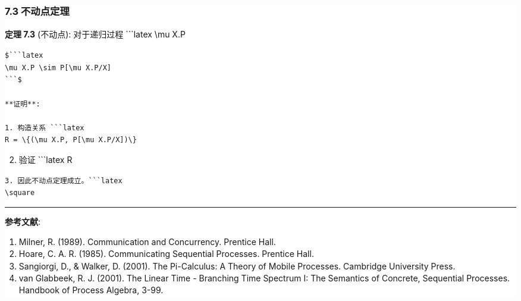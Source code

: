 ### 7.3 不动点定理

**定理 7.3** (不动点): 对于递归过程 ```latex
\mu X.P
```，有：
$```latex
\mu X.P \sim P[\mu X.P/X]
```$

**证明**:

1. 构造关系 ```latex
R = \{(\mu X.P, P[\mu X.P/X])\}
```
2. 验证 ```latex
R
``` 是强双模拟
3. 因此不动点定理成立。```latex
\square
```

---

**参考文献**:

1. Milner, R. (1989). Communication and Concurrency. Prentice Hall.
2. Hoare, C. A. R. (1985). Communicating Sequential Processes. Prentice Hall.
3. Sangiorgi, D., & Walker, D. (2001). The Pi-Calculus: A Theory of Mobile Processes. Cambridge University Press.
4. van Glabbeek, R. J. (2001). The Linear Time - Branching Time Spectrum I: The Semantics of Concrete, Sequential Processes. Handbook of Process Algebra, 3-99.
